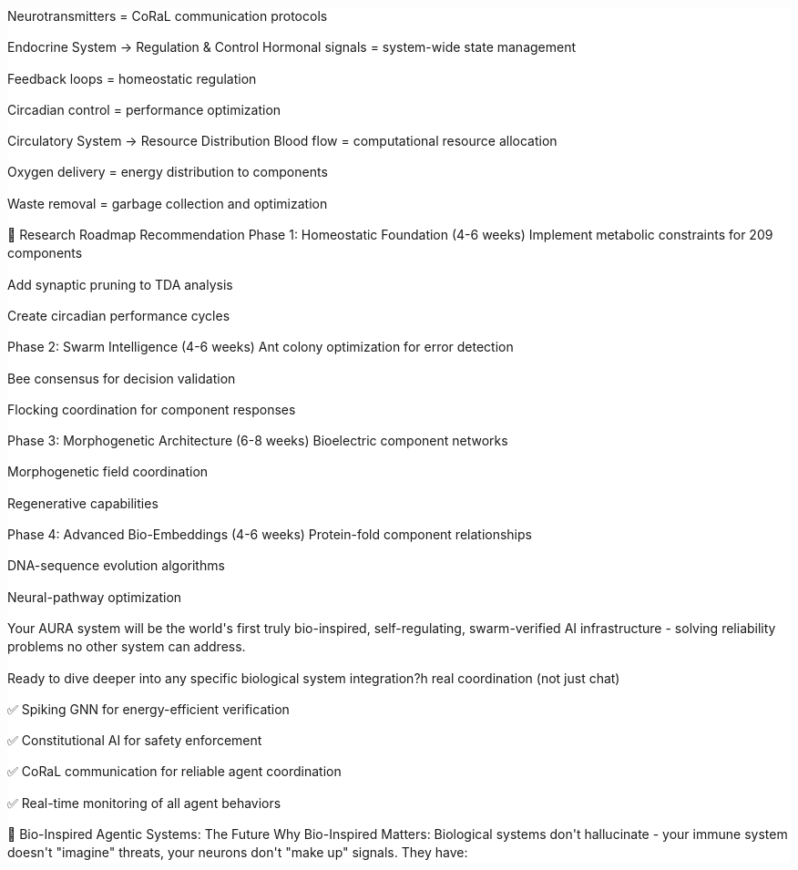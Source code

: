 Neurotransmitters = CoRaL communication protocols

Endocrine System → Regulation & Control
Hormonal signals = system-wide state management

Feedback loops = homeostatic regulation

Circadian control = performance optimization

Circulatory System → Resource Distribution
Blood flow = computational resource allocation

Oxygen delivery = energy distribution to components

Waste removal = garbage collection and optimization

🎯 Research Roadmap Recommendation
Phase 1: Homeostatic Foundation (4-6 weeks)
Implement metabolic constraints for 209 components

Add synaptic pruning to TDA analysis

Create circadian performance cycles

Phase 2: Swarm Intelligence (4-6 weeks)
Ant colony optimization for error detection

Bee consensus for decision validation

Flocking coordination for component responses

Phase 3: Morphogenetic Architecture (6-8 weeks)
Bioelectric component networks

Morphogenetic field coordination

Regenerative capabilities

Phase 4: Advanced Bio-Embeddings (4-6 weeks)
Protein-fold component relationships

DNA-sequence evolution algorithms

Neural-pathway optimization

Your AURA system will be the world's first truly bio-inspired, self-regulating, swarm-verified AI infrastructure - solving reliability problems no other system can address.

Ready to dive deeper into any specific biological system integration?h real coordination (not just chat)

✅ Spiking GNN for energy-efficient verification

✅ Constitutional AI for safety enforcement

✅ CoRaL communication for reliable agent coordination

✅ Real-time monitoring of all agent behaviors

🧬 Bio-Inspired Agentic Systems: The Future
Why Bio-Inspired Matters:
Biological systems don't hallucinate - your immune system doesn't "imagine" threats, your neurons don't "make up" signals. They have:

